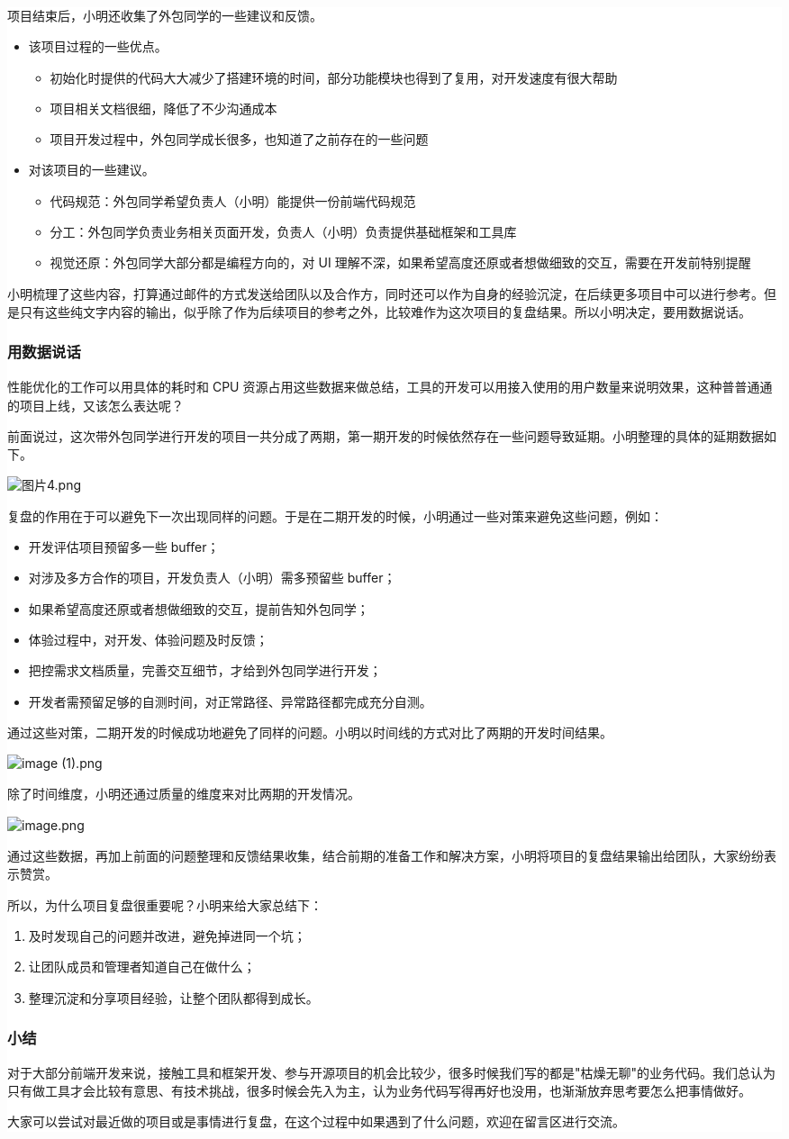项目结束后，小明还收集了外包同学的一些建议和反馈。

* 该项目过程的一些优点。

  * 初始化时提供的代码大大减少了搭建环境的时间，部分功能模块也得到了复用，对开发速度有很大帮助

  * 项目相关文档很细，降低了不少沟通成本

  * 项目开发过程中，外包同学成长很多，也知道了之前存在的一些问题

* 对该项目的一些建议。

  * 代码规范：外包同学希望负责人（小明）能提供一份前端代码规范

  * 分工：外包同学负责业务相关页面开发，负责人（小明）负责提供基础框架和工具库

  * 视觉还原：外包同学大部分都是编程方向的，对 UI 理解不深，如果希望高度还原或者想做细致的交互，需要在开发前特别提醒

小明梳理了这些内容，打算通过邮件的方式发送给团队以及合作方，同时还可以作为自身的经验沉淀，在后续更多项目中可以进行参考。但是只有这些纯文字内容的输出，似乎除了作为后续项目的参考之外，比较难作为这次项目的复盘结果。所以小明决定，要用数据说话。

### 用数据说话

性能优化的工作可以用具体的耗时和 CPU 资源占用这些数据来做总结，工具的开发可以用接入使用的用户数量来说明效果，这种普普通通的项目上线，又该怎么表达呢？

前面说过，这次带外包同学进行开发的项目一共分成了两期，第一期开发的时候依然存在一些问题导致延期。小明整理的具体的延期数据如下。

![图片4.png](https://s0.lgstatic.com/i/image6/M00/49/76/CioPOWDa2DiABvZ9AAKCq6lMFw4229.png)

复盘的作用在于可以避免下一次出现同样的问题。于是在二期开发的时候，小明通过一些对策来避免这些问题，例如：

* 开发评估项目预留多一些 buffer；

* 对涉及多方合作的项目，开发负责人（小明）需多预留些 buffer；

* 如果希望高度还原或者想做细致的交互，提前告知外包同学；

* 体验过程中，对开发、体验问题及时反馈；

* 把控需求文档质量，完善交互细节，才给到外包同学进行开发；

* 开发者需预留足够的自测时间，对正常路径、异常路径都完成充分自测。

通过这些对策，二期开发的时候成功地避免了同样的问题。小明以时间线的方式对比了两期的开发时间结果。

![image (1).png](https://s0.lgstatic.com/i/image6/M01/48/9C/CioPOWDVqueAf67nAAIeY58-7Hw427.png)

除了时间维度，小明还通过质量的维度来对比两期的开发情况。

![image.png](https://s0.lgstatic.com/i/image6/M01/48/93/Cgp9HWDVqu6AWbQbAAIymppFPpk253.png)

通过这些数据，再加上前面的问题整理和反馈结果收集，结合前期的准备工作和解决方案，小明将项目的复盘结果输出给团队，大家纷纷表示赞赏。

所以，为什么项目复盘很重要呢？小明来给大家总结下：

1. 及时发现自己的问题并改进，避免掉进同一个坑；

2. 让团队成员和管理者知道自己在做什么；

3. 整理沉淀和分享项目经验，让整个团队都得到成长。

### 小结

对于大部分前端开发来说，接触工具和框架开发、参与开源项目的机会比较少，很多时候我们写的都是"枯燥无聊"的业务代码。我们总认为只有做工具才会比较有意思、有技术挑战，很多时候会先入为主，认为业务代码写得再好也没用，也渐渐放弃思考要怎么把事情做好。

大家可以尝试对最近做的项目或是事情进行复盘，在这个过程中如果遇到了什么问题，欢迎在留言区进行交流。

